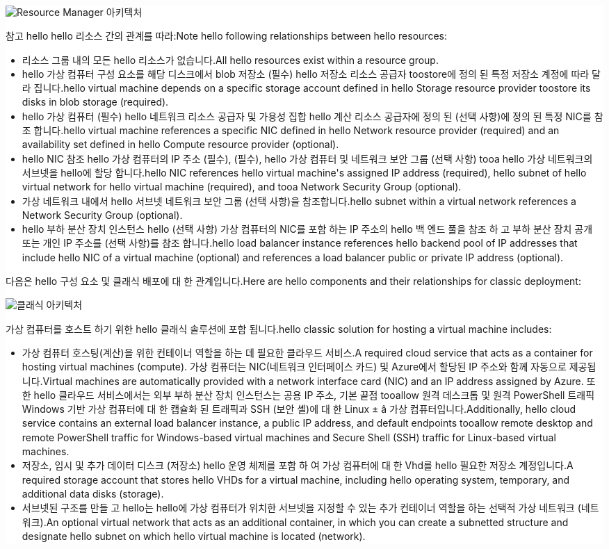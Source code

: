 ![Resource Manager 아키텍처](./media/resource-manager-deployment-model/arm_arch3.png)

<span data-ttu-id="8720c-188">참고 hello hello 리소스 간의 관계를 따라:</span><span class="sxs-lookup"><span data-stu-id="8720c-188">Note hello following relationships between hello resources:</span></span>

* <span data-ttu-id="8720c-189">리소스 그룹 내의 모든 hello 리소스가 없습니다.</span><span class="sxs-lookup"><span data-stu-id="8720c-189">All hello resources exist within a resource group.</span></span>
* <span data-ttu-id="8720c-190">hello 가상 컴퓨터 구성 요소를 해당 디스크에서 blob 저장소 (필수) hello 저장소 리소스 공급자 toostore에 정의 된 특정 저장소 계정에 따라 달라 집니다.</span><span class="sxs-lookup"><span data-stu-id="8720c-190">hello virtual machine depends on a specific storage account defined in hello Storage resource provider toostore its disks in blob storage (required).</span></span>
* <span data-ttu-id="8720c-191">hello 가상 컴퓨터 (필수) hello 네트워크 리소스 공급자 및 가용성 집합 hello 계산 리소스 공급자에 정의 된 (선택 사항)에 정의 된 특정 NIC를 참조 합니다.</span><span class="sxs-lookup"><span data-stu-id="8720c-191">hello virtual machine references a specific NIC defined in hello Network resource provider (required) and an availability set defined in hello Compute resource provider (optional).</span></span>
* <span data-ttu-id="8720c-192">hello NIC 참조 hello 가상 컴퓨터의 IP 주소 (필수), (필수), hello 가상 컴퓨터 및 네트워크 보안 그룹 (선택 사항) tooa hello 가상 네트워크의 서브넷을 hello에 할당 합니다.</span><span class="sxs-lookup"><span data-stu-id="8720c-192">hello NIC references hello virtual machine's assigned IP address (required), hello subnet of hello virtual network for hello virtual machine (required), and tooa Network Security Group (optional).</span></span>
* <span data-ttu-id="8720c-193">가상 네트워크 내에서 hello 서브넷 네트워크 보안 그룹 (선택 사항)을 참조합니다.</span><span class="sxs-lookup"><span data-stu-id="8720c-193">hello subnet within a virtual network references a Network Security Group (optional).</span></span>
* <span data-ttu-id="8720c-194">hello 부하 분산 장치 인스턴스 hello (선택 사항) 가상 컴퓨터의 NIC를 포함 하는 IP 주소의 hello 백 엔드 풀을 참조 하 고 부하 분산 장치 공개 또는 개인 IP 주소를 (선택 사항)를 참조 합니다.</span><span class="sxs-lookup"><span data-stu-id="8720c-194">hello load balancer instance references hello backend pool of IP addresses that include hello NIC of a virtual machine (optional) and references a load balancer public or private IP address (optional).</span></span>

<span data-ttu-id="8720c-195">다음은 hello 구성 요소 및 클래식 배포에 대 한 관계입니다.</span><span class="sxs-lookup"><span data-stu-id="8720c-195">Here are hello components and their relationships for classic deployment:</span></span>

![클래식 아키텍처](./media/resource-manager-deployment-model/arm_arch1.png)

<span data-ttu-id="8720c-197">가상 컴퓨터를 호스트 하기 위한 hello 클래식 솔루션에 포함 됩니다.</span><span class="sxs-lookup"><span data-stu-id="8720c-197">hello classic solution for hosting a virtual machine includes:</span></span>

* <span data-ttu-id="8720c-198">가상 컴퓨터 호스팅(계산)을 위한 컨테이너 역할을 하는 데 필요한 클라우드 서비스.</span><span class="sxs-lookup"><span data-stu-id="8720c-198">A required cloud service that acts as a container for hosting virtual machines (compute).</span></span> <span data-ttu-id="8720c-199">가상 컴퓨터는 NIC(네트워크 인터페이스 카드) 및 Azure에서 할당된 IP 주소와 함께 자동으로 제공됩니다.</span><span class="sxs-lookup"><span data-stu-id="8720c-199">Virtual machines are automatically provided with a network interface card (NIC) and an IP address assigned by Azure.</span></span> <span data-ttu-id="8720c-200">또한 hello 클라우드 서비스에서는 외부 부하 분산 장치 인스턴스는 공용 IP 주소, 기본 끝점 tooallow 원격 데스크톱 및 원격 PowerShell 트래픽 Windows 기반 가상 컴퓨터에 대 한 캡슐화 된 트래픽과 SSH (보안 셸)에 대 한 Linux ± â 가상 컴퓨터입니다.</span><span class="sxs-lookup"><span data-stu-id="8720c-200">Additionally, hello cloud service contains an external load balancer instance, a public IP address, and default endpoints tooallow remote desktop and remote PowerShell traffic for Windows-based virtual machines and Secure Shell (SSH) traffic for Linux-based virtual machines.</span></span>
* <span data-ttu-id="8720c-201">저장소, 임시 및 추가 데이터 디스크 (저장소) hello 운영 체제를 포함 하 여 가상 컴퓨터에 대 한 Vhd를 hello 필요한 저장소 계정입니다.</span><span class="sxs-lookup"><span data-stu-id="8720c-201">A required storage account that stores hello VHDs for a virtual machine, including hello operating system, temporary, and additional data disks (storage).</span></span>
* <span data-ttu-id="8720c-202">서브넷된 구조를 만들 고 hello는 hello에 가상 컴퓨터가 위치한 서브넷을 지정할 수 있는 추가 컨테이너 역할을 하는 선택적 가상 네트워크 (네트워크).</span><span class="sxs-lookup"><span data-stu-id="8720c-202">An optional virtual network that acts as an additional container, in which you can create a subnetted structure and designate hello subnet on which hello virtual machine is located (network).</span></span>
